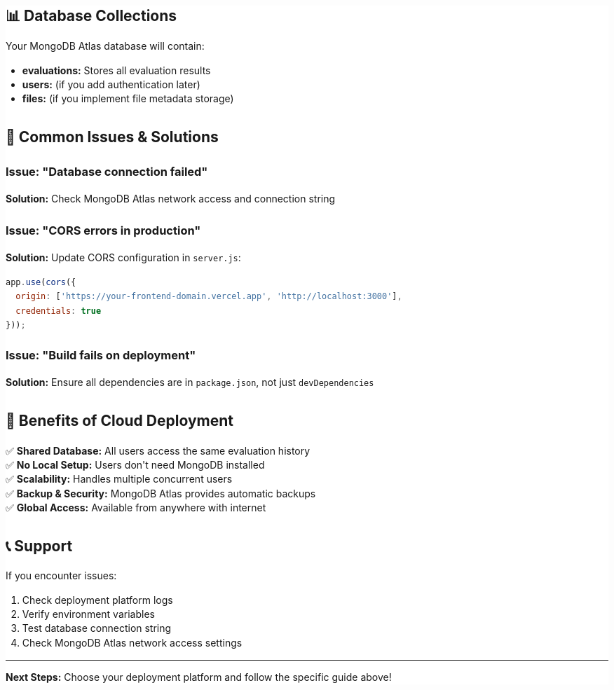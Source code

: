 ## 📊 Database Collections

Your MongoDB Atlas database will contain:
- **evaluations:** Stores all evaluation results
- **users:** (if you add authentication later)
- **files:** (if you implement file metadata storage)

## 🚨 Common Issues & Solutions

### Issue: "Database connection failed"
**Solution:** Check MongoDB Atlas network access and connection string

### Issue: "CORS errors in production"
**Solution:** Update CORS configuration in `server.js`:
```javascript
app.use(cors({
  origin: ['https://your-frontend-domain.vercel.app', 'http://localhost:3000'],
  credentials: true
}));
```

### Issue: "Build fails on deployment"
**Solution:** Ensure all dependencies are in `package.json`, not just `devDependencies`

## 🎯 Benefits of Cloud Deployment

✅ **Shared Database:** All users access the same evaluation history  
✅ **No Local Setup:** Users don't need MongoDB installed  
✅ **Scalability:** Handles multiple concurrent users  
✅ **Backup & Security:** MongoDB Atlas provides automatic backups  
✅ **Global Access:** Available from anywhere with internet  

## 📞 Support

If you encounter issues:
1. Check deployment platform logs
2. Verify environment variables
3. Test database connection string
4. Check MongoDB Atlas network access settings

---

**Next Steps:** Choose your deployment platform and follow the specific guide above!